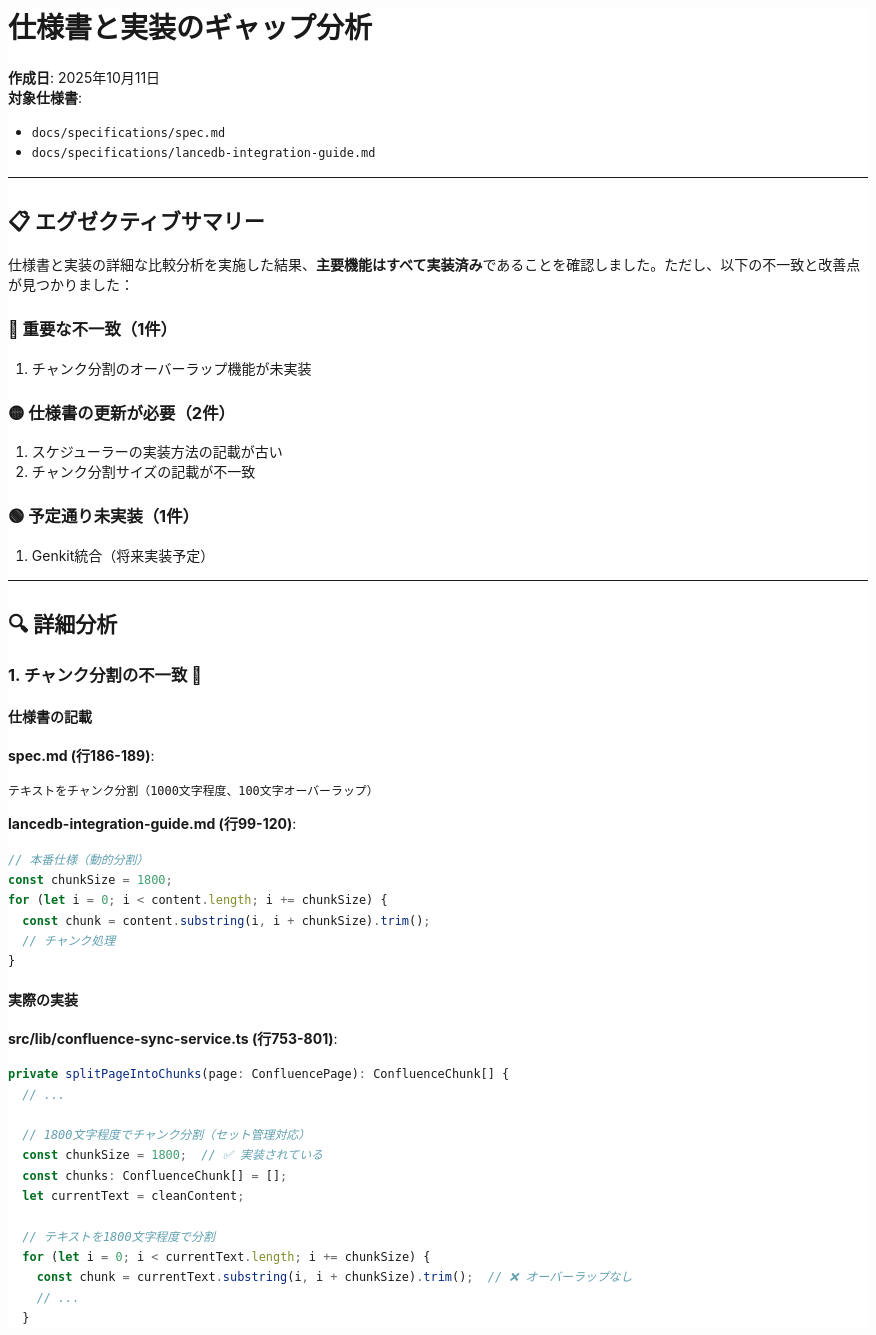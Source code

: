 # 仕様書と実装のギャップ分析

**作成日**: 2025年10月11日  
**対象仕様書**: 
- `docs/specifications/spec.md`
- `docs/specifications/lancedb-integration-guide.md`

---

## 📋 エグゼクティブサマリー

仕様書と実装の詳細な比較分析を実施した結果、**主要機能はすべて実装済み**であることを確認しました。ただし、以下の不一致と改善点が見つかりました：

### 🔴 重要な不一致（1件）
1. チャンク分割のオーバーラップ機能が未実装

### 🟡 仕様書の更新が必要（2件）
1. スケジューラーの実装方法の記載が古い
2. チャンク分割サイズの記載が不一致

### 🟢 予定通り未実装（1件）
1. Genkit統合（将来実装予定）

---

## 🔍 詳細分析

### 1. チャンク分割の不一致 🔴

#### 仕様書の記載

**spec.md (行186-189)**:
```
テキストをチャンク分割（1000文字程度、100文字オーバーラップ）
```

**lancedb-integration-guide.md (行99-120)**:
```typescript
// 本番仕様（動的分割）
const chunkSize = 1800;
for (let i = 0; i < content.length; i += chunkSize) {
  const chunk = content.substring(i, i + chunkSize).trim();
  // チャンク処理
}
```

#### 実際の実装

**src/lib/confluence-sync-service.ts (行753-801)**:
```typescript
private splitPageIntoChunks(page: ConfluencePage): ConfluenceChunk[] {
  // ...
  
  // 1800文字程度でチャンク分割（セット管理対応）
  const chunkSize = 1800;  // ✅ 実装されている
  const chunks: ConfluenceChunk[] = [];
  let currentText = cleanContent;

  // テキストを1800文字程度で分割
  for (let i = 0; i < currentText.length; i += chunkSize) {
    const chunk = currentText.substring(i, i + chunkSize).trim();  // ❌ オーバーラップなし
    // ...
  }
```